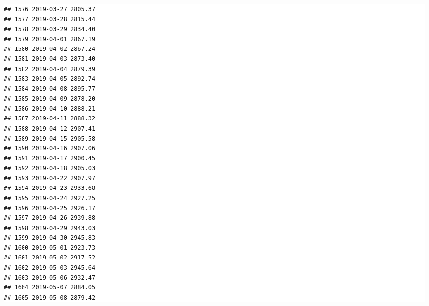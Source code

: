     ## 1576 2019-03-27 2805.37
    ## 1577 2019-03-28 2815.44
    ## 1578 2019-03-29 2834.40
    ## 1579 2019-04-01 2867.19
    ## 1580 2019-04-02 2867.24
    ## 1581 2019-04-03 2873.40
    ## 1582 2019-04-04 2879.39
    ## 1583 2019-04-05 2892.74
    ## 1584 2019-04-08 2895.77
    ## 1585 2019-04-09 2878.20
    ## 1586 2019-04-10 2888.21
    ## 1587 2019-04-11 2888.32
    ## 1588 2019-04-12 2907.41
    ## 1589 2019-04-15 2905.58
    ## 1590 2019-04-16 2907.06
    ## 1591 2019-04-17 2900.45
    ## 1592 2019-04-18 2905.03
    ## 1593 2019-04-22 2907.97
    ## 1594 2019-04-23 2933.68
    ## 1595 2019-04-24 2927.25
    ## 1596 2019-04-25 2926.17
    ## 1597 2019-04-26 2939.88
    ## 1598 2019-04-29 2943.03
    ## 1599 2019-04-30 2945.83
    ## 1600 2019-05-01 2923.73
    ## 1601 2019-05-02 2917.52
    ## 1602 2019-05-03 2945.64
    ## 1603 2019-05-06 2932.47
    ## 1604 2019-05-07 2884.05
    ## 1605 2019-05-08 2879.42